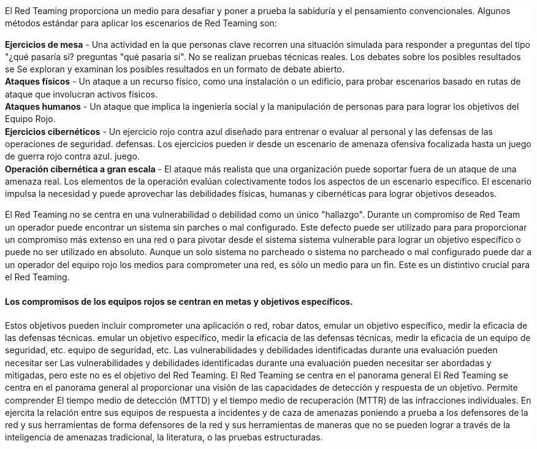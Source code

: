 El Red Teaming proporciona un medio para desafiar y poner a prueba la sabiduría y el pensamiento convencionales. Algunos
métodos estándar para aplicar los escenarios de Red Teaming son:

**Ejercicios de mesa** - Una actividad en la que personas clave recorren una situación simulada para responder a preguntas del tipo "¿qué pasaría si?
preguntas "qué pasaría si". No se realizan pruebas técnicas reales. Los debates sobre los posibles resultados se
Se exploran y examinan los posibles resultados en un formato de debate abierto.  
**Ataques físicos** - Un ataque a un recurso físico, como una instalación o un edificio, para probar escenarios
basado en rutas de ataque que involucran activos físicos.  
**Ataques humanos** - Un ataque que implica la ingeniería social y la manipulación de personas para
para lograr los objetivos del Equipo Rojo.  
**Ejercicios cibernéticos** - Un ejercicio rojo contra azul diseñado para entrenar o evaluar al personal y las defensas de las operaciones de seguridad.
defensas. Los ejercicios pueden ir desde un escenario de amenaza ofensiva focalizada hasta un juego de guerra rojo contra azul.
juego.  
**Operación cibernética a gran escala** - El ataque más realista que una organización puede soportar fuera de un ataque
de una amenaza real. Los elementos de la operación evalúan colectivamente todos los aspectos de un escenario específico.
El escenario impulsa la necesidad y puede aprovechar las debilidades físicas, humanas y cibernéticas para lograr
objetivos deseados.

El Red Teaming no se centra en una vulnerabilidad o debilidad como un único "hallazgo". Durante un compromiso de Red Team
un operador puede encontrar un sistema sin parches o mal configurado. Este defecto puede ser utilizado para
para proporcionar un compromiso más extenso en una red o para pivotar desde el sistema
sistema vulnerable para lograr un objetivo específico o puede no ser utilizado en absoluto. Aunque un solo sistema no parcheado o
sistema no parcheado o mal configurado puede dar a un operador del equipo rojo los medios para comprometer una red, es sólo un
medio para un fin. Este es un distintivo crucial para el Red Teaming.

#### Los compromisos de los equipos rojos se centran en metas y objetivos específicos.

Estos objetivos pueden incluir comprometer una aplicación o red, robar datos, emular un objetivo específico, medir la eficacia de las defensas técnicas.
emular un objetivo específico, medir la eficacia de las defensas técnicas, medir la eficacia de un equipo de seguridad, etc.
equipo de seguridad, etc. Las vulnerabilidades y debilidades identificadas durante una evaluación pueden necesitar ser
Las vulnerabilidades y debilidades identificadas durante una evaluación pueden necesitar ser abordadas y mitigadas, pero este no es el objetivo del Red Teaming. El Red Teaming se centra en el panorama general
El Red Teaming se centra en el panorama general al proporcionar una visión de las capacidades de detección y respuesta de un objetivo. Permite comprender
El tiempo medio de detección (MTTD) y el tiempo medio de recuperación (MTTR) de las infracciones individuales. En
ejercita la relación entre sus equipos de respuesta a incidentes y de caza de amenazas poniendo a prueba a los defensores de la red y sus herramientas de forma
defensores de la red y sus herramientas de maneras que no se pueden lograr a través de la inteligencia de amenazas tradicional,
la literatura, o las pruebas estructuradas.
